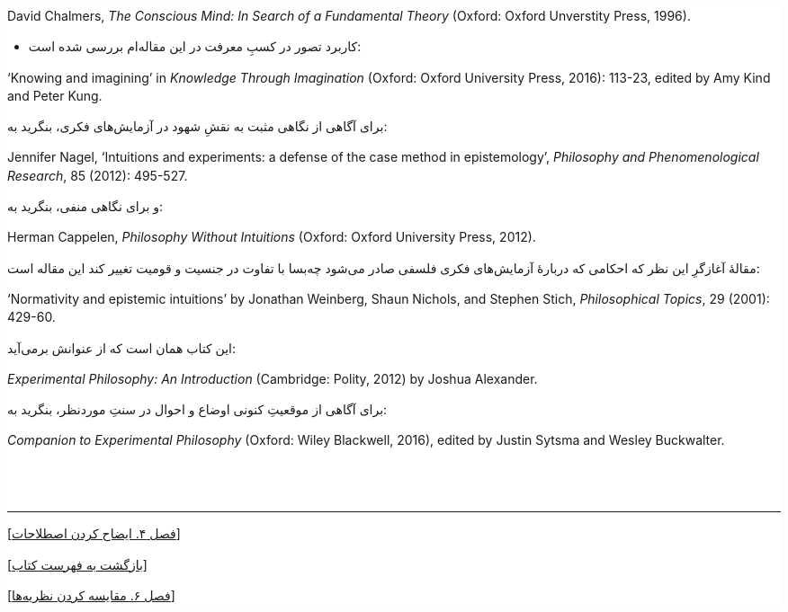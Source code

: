 <p dir="ltr">
 David Chalmers, <i>The Conscious Mind: In Search of a Fundamental Theory</i> (Oxford: Oxford Unverstity Press, 1996). </p>

- کاربرد تصور در کسبِ معرفت در این مقاله‌ام بررسی شده است:

<p dir="ltr">
 ‘Knowing and imagining’ in <i>Knowledge Through Imagination</i> (Oxford: Oxford University
Press, 2016): 113-23, edited by Amy Kind and
Peter Kung. </p>
برای آگاهی از نگاهی مثبت به نقشِ شهود در آزمایش‌های فکری، بنگرید به:
<p dir="ltr">
  Jennifer Nagel, ‘Intuitions and experiments: a defense of the case method in epistemology’, <i>Philosophy and Phenomenological Research</i>, 85 (2012): 495-527.</p>
و برای نگاهی منفی، بنگرید به:
<p dir="ltr">
 Herman Cappelen, <i>Philosophy Without Intuitions</i> (Oxford: Oxford University Press, 2012).</p>
مقالۀ آغازگرِ این نظر که احکامی که دربارۀ آزمایش‌های فکری فلسفی صادر می‌شود چه‌بسا با تفاوت در جنسیت و قومیت تغییر کند این مقاله است:
<p dir="ltr">
 ‘Normativity and epistemic intuitions’ by Jonathan Weinberg, Shaun Nichols, and Stephen Stich, <i>Philosophical Topics</i>, 29 (2001): 429-60.</p>
این کتاب همان است که از عنوانش برمی‌آید:
<p dir="ltr">
  <i>Experimental Philosophy: An Introduction</i> (Cambridge: Polity, 2012) by Joshua
Alexander.</p>
برای آگاهی از موقعیتِ کنونی اوضاع و احوال در سنتِ موردنظر، بنگرید به:
<p dir="ltr">
  <i>Companion to Experimental Philosophy</i> (Oxford: Wiley Blackwell, 2016), edited by Justin Sytsma and Wesley Buckwalter.</p>
<br><br>

---

[[فصل ۴. ایضاح کردن اصطلاحات](/magazine/doingphilosophy-ch4/)]

[[بازگشت به فهرست کتاب](/magazine/book-doingphilosophy/)]

[[فصل ۶. مقایسه کردن نظریه‌ها](/magazine/doingphilosophy-ch6/)]

